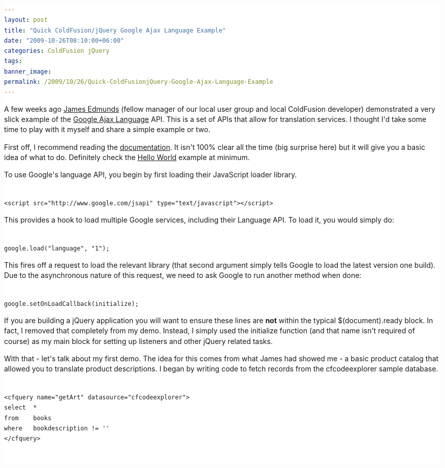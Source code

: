 ```yaml
---
layout: post
title: "Quick ColdFusion/jQuery Google Ajax Language Example"
date: "2009-10-26T08:10:00+06:00"
categories: ColdFusion jQuery 
tags: 
banner_image: 
permalink: /2009/10/26/Quick-ColdFusionjQuery-Google-Ajax-Language-Example
---
```


A few weeks ago <a href="http://jamesedmunds.com/poorclio/">James Edmunds</a> (fellow manager of our local user group and local ColdFusion developer) demonstrated a very slick example of the <a href="http://code.google.com/apis/ajaxlanguage/">Google Ajax Language</a> API. This is a set of APIs that allow for translation services. I thought I'd take some time to play with it myself and share a simple example or two.

First off, I recommend reading the <a href="http://code.google.com/apis/ajaxlanguage/documentation/">documentation</a>. It isn't 100% clear all the time (big surprise here) but it will give you a basic idea of what to do. Definitely check the <a href="http://code.google.com/apis/ajaxlanguage/documentation/#HelloWorld">Hello World</a> example at minimum. 

To use Google's language API, you begin by first loading their JavaScript loader library.

<code>
&lt;script src="http://www.google.com/jsapi" type="text/javascript"&gt;&lt;/script&gt;
</code>

This provides a hook to load multiple Google services, including their Language API. To load it, you would simply do:

<code>
google.load("language", "1");
</code>

This fires off a request to load the relevant library (that second argument simply tells Google to load the latest version one build). Due to the asynchronous nature of this request, we need to ask Google to run another method when done:

<code>
google.setOnLoadCallback(initialize);
</code>

If you are building a jQuery application you will want to ensure these lines are <b>not</b> within the typical $(document).ready block. In fact, I removed that completely from my demo. Instead, I simply used the initialize function (and that name isn't required of course) as my main block for setting up listeners and other jQuery related tasks. 

With that - let's talk about my first demo. The idea for this comes from what James had showed me - a basic product catalog that allowed you to translate product descriptions. I began by writing code to fetch records from the cfcodeexplorer sample database.

<code>
&lt;cfquery name="getArt" datasource="cfcodeexplorer"&gt;
select	*
from	books
where	bookdescription != ''
&lt;/cfquery&gt;
